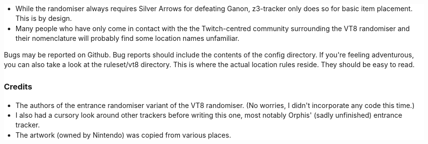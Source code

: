 * While the randomiser always requires Silver Arrows for defeating Ganon, z3-tracker only does so for basic item placement. This is by design.
* Many people who have only come in contact with the the Twitch-centred community surrounding the VT8 randomiser and their nomenclature will probably find some location names unfamiliar.

Bugs may be reported on Github. Bug reports should include the contents of the config directory. If you're feeling adventurous, you can also take a look at the ruleset/vt8 directory. This is where the actual location rules reside. They should be easy to read.

### Credits

- The authors of the entrance randomiser variant of the VT8 randomiser. (No worries, I didn't incorporate any code this time.)
- I also had a cursory look around other trackers before writing this one, most notably Orphis' (sadly unfinished) entrance tracker.
- The artwork (owned by Nintendo) was copied from various places.
